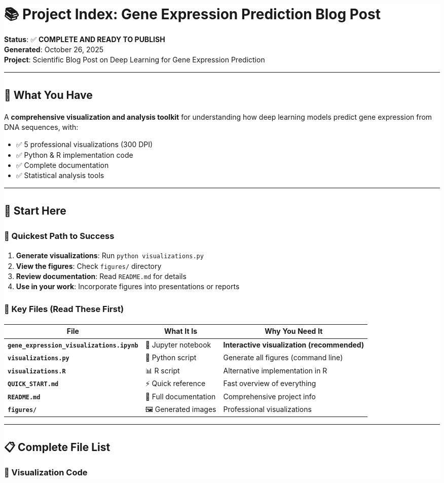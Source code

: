 # 📚 Project Index: Gene Expression Prediction Blog Post

**Status**: ✅ **COMPLETE AND READY TO PUBLISH**  
**Generated**: October 26, 2025  
**Project**: Scientific Blog Post on Deep Learning for Gene Expression Prediction

---

## 🎯 What You Have

A **comprehensive visualization and analysis toolkit** for understanding how deep learning models predict gene expression from DNA sequences, with:

- ✅ 5 professional visualizations (300 DPI)
- ✅ Python & R implementation code
- ✅ Complete documentation
- ✅ Statistical analysis tools

---

## 📂 Start Here

### 🚀 Quickest Path to Success

1. **Generate visualizations**: Run `python visualizations.py`
2. **View the figures**: Check `figures/` directory
3. **Review documentation**: Read `README.md` for details
4. **Use in your work**: Incorporate figures into presentations or reports

### 📖 Key Files (Read These First)

| File | What It Is | Why You Need It |
|------|------------|-----------------|
| **`gene_expression_visualizations.ipynb`** | 📓 Jupyter notebook | **Interactive visualization (recommended)** |
| **`visualizations.py`** | 🐍 Python script | Generate all figures (command line) |
| **`visualizations.R`** | 📊 R script | Alternative implementation in R |
| **`QUICK_START.md`** | ⚡ Quick reference | Fast overview of everything |
| **`README.md`** | 📘 Full documentation | Comprehensive project info |
| **`figures/`** | 🖼️ Generated images | Professional visualizations |

---

## 📋 Complete File List

### 🎨 Visualization Code
